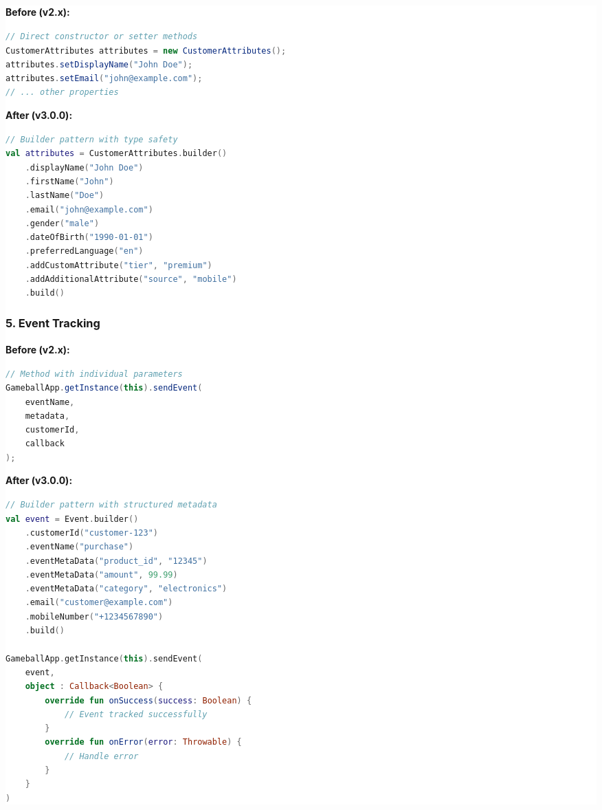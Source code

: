 **Before (v2.x):**
```java
// Direct constructor or setter methods
CustomerAttributes attributes = new CustomerAttributes();
attributes.setDisplayName("John Doe");
attributes.setEmail("john@example.com");
// ... other properties
```

**After (v3.0.0):**
```kotlin
// Builder pattern with type safety
val attributes = CustomerAttributes.builder()
    .displayName("John Doe")
    .firstName("John")
    .lastName("Doe")
    .email("john@example.com")
    .gender("male")
    .dateOfBirth("1990-01-01")
    .preferredLanguage("en")
    .addCustomAttribute("tier", "premium")
    .addAdditionalAttribute("source", "mobile")
    .build()
```

### 5. Event Tracking

**Before (v2.x):**
```java
// Method with individual parameters
GameballApp.getInstance(this).sendEvent(
    eventName,
    metadata,
    customerId,
    callback
);
```

**After (v3.0.0):**
```kotlin
// Builder pattern with structured metadata
val event = Event.builder()
    .customerId("customer-123")
    .eventName("purchase")
    .eventMetaData("product_id", "12345")
    .eventMetaData("amount", 99.99)
    .eventMetaData("category", "electronics")
    .email("customer@example.com")
    .mobileNumber("+1234567890")
    .build()

GameballApp.getInstance(this).sendEvent(
    event,
    object : Callback<Boolean> {
        override fun onSuccess(success: Boolean) {
            // Event tracked successfully
        }
        override fun onError(error: Throwable) {
            // Handle error
        }
    }
)
```
